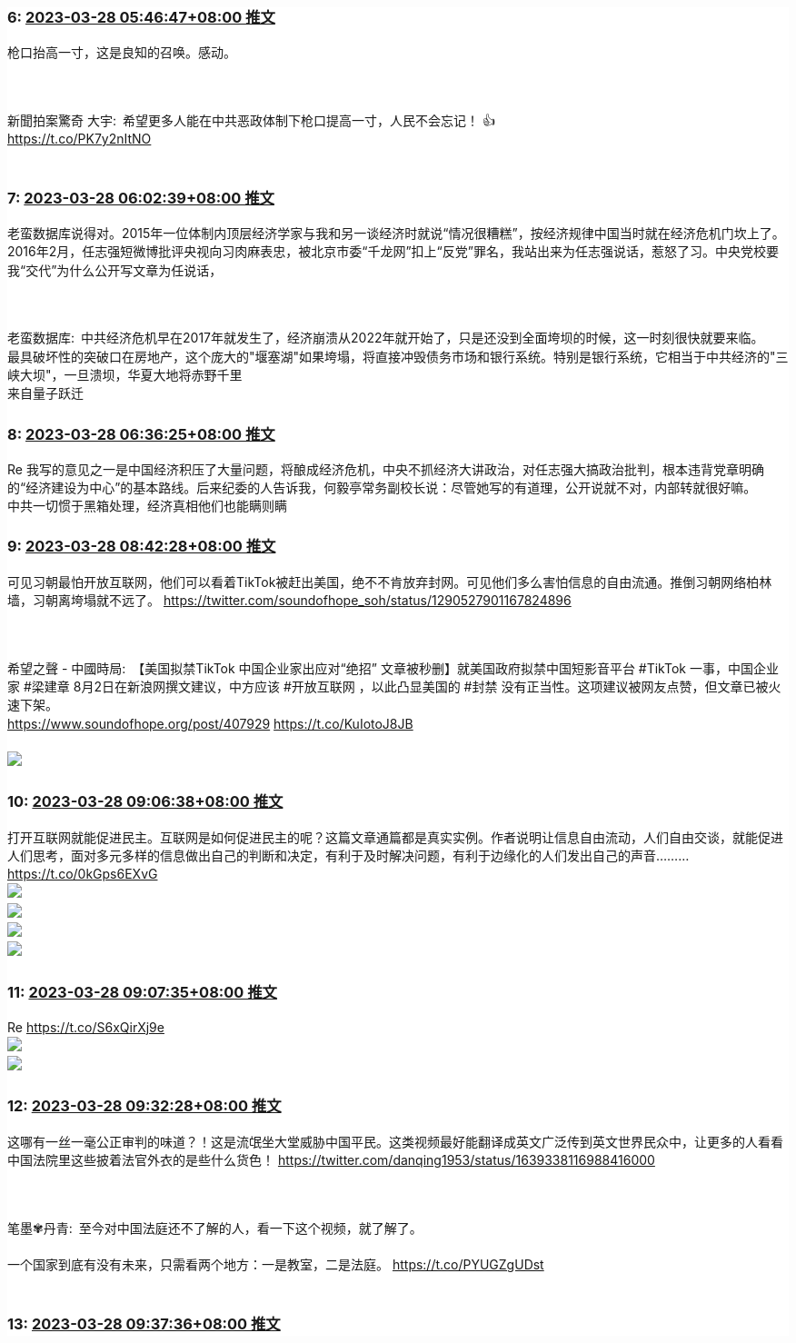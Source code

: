 ### 6: [2023-03-28 05:46:47+08:00 推文](https://twitter.com/realcaixia/status/1640470444561121280)

枪口抬高一寸，这是良知的召唤。感动。<div class="rsshub-quote"><br><br>新聞拍案驚奇 大宇: 希望更多人能在中共恶政体制下枪口提高一寸，人民不会忘记！ 👍<br> https://t.co/PK7y2nItNO<br><br><video src="https://video.twimg.com/ext_tw_video/1640090074154147840/pu/vid/464x360/m5RSR-Ew-go-eQvD.mp4?tag=12" controls="controls" poster="https://pbs.twimg.com/ext_tw_video_thumb/1640090074154147840/pu/img/JWVWyu9SDmFtEDcv.jpg"></video></div>

### 7: [2023-03-28 06:02:39+08:00 推文](https://twitter.com/realcaixia/status/1640474438515712000)

老蛮数据库说得对。2015年一位体制内顶层经济学家与我和另一谈经济时就说“情况很糟糕”，按经济规律中国当时就在经济危机门坎上了。2016年2月，任志强短微博批评央视向习肉麻表忠，被北京市委“千龙网”扣上“反党”罪名，我站出来为任志强说话，惹怒了习。中央党校要我“交代”为什么公开写文章为任说话，<div class="rsshub-quote"><br><br>老蛮数据库: 中共经济危机早在2017年就发生了，经济崩溃从2022年就开始了，只是还没到全面垮坝的时候，这一时刻很快就要来临。<br>最具破坏性的突破口在房地产，这个庞大的"堰塞湖"如果垮塌，将直接冲毁债务市场和银行系统。特别是银行系统，它相当于中共经济的"三峡大坝"，一旦溃坝，华夏大地将赤野千里<br>来自量子跃迁<br></div>

### 8: [2023-03-28 06:36:25+08:00 推文](https://twitter.com/realcaixia/status/1640482938616786944)

Re 我写的意见之一是中国经济积压了大量问题，将酿成经济危机，中央不抓经济大讲政治，对任志强大搞政治批判，根本违背党章明确的“经济建设为中心”的基本路线。后来纪委的人告诉我，何毅亭常务副校长说：尽管她写的有道理，公开说就不对，内部转就很好嘛。<br>中共一切惯于黑箱处理，经济真相他们也能瞒则瞒

### 9: [2023-03-28 08:42:28+08:00 推文](https://twitter.com/realcaixia/status/1640514659802308609)

可见习朝最怕开放互联网，他们可以看着TikTok被赶出美国，绝不不肯放弃封网。可见他们多么害怕信息的自由流通。推倒习朝网络柏林墙，习朝离垮塌就不远了。 https://twitter.com/soundofhope_soh/status/1290527901167824896<div class="rsshub-quote"><br><br>希望之聲 - 中國時局: 【美国拟禁TikTok 中国企业家出应对“绝招” 文章被秒删】就美国政府拟禁中国短影音平台 #TikTok 一事，中国企业家 #梁建章 8月2日在新浪网撰文建议，中方应该 #开放互联网 ，以此凸显美国的 #封禁 没有正当性。这项建议被网友点赞，但文章已被火速下架。<br>https://www.soundofhope.org/post/407929 https://t.co/KuIotoJ8JB<br><br><img style="" src="https://pbs.twimg.com/media/EejgSXcWkAEpm0a?format=jpg&amp;name=orig" referrerpolicy="no-referrer"></div>

### 10: [2023-03-28 09:06:38+08:00 推文](https://twitter.com/realcaixia/status/1640520738439299073)

打开互联网就能促进民主。互联网是如何促进民主的呢？这篇文章通篇都是真实实例。作者说明让信息自由流动，人们自由交谈，就能促进人们思考，面对多元多样的信息做出自己的判断和决定，有利于及时解决问题，有利于边缘化的人们发出自己的声音……… https://t.co/0kGps6EXvG<br><img style="" src="https://pbs.twimg.com/media/FsRM5o3WYAA6Whp?format=jpg&amp;name=orig" referrerpolicy="no-referrer"><br><img style="" src="https://pbs.twimg.com/media/FsRM55-WYAEaphE?format=jpg&amp;name=orig" referrerpolicy="no-referrer"><br><img style="" src="https://pbs.twimg.com/media/FsRM6MoWwAA3_H2?format=jpg&amp;name=orig" referrerpolicy="no-referrer"><br><img style="" src="https://pbs.twimg.com/media/FsRM6d8XoAUr27X?format=jpg&amp;name=orig" referrerpolicy="no-referrer">

### 11: [2023-03-28 09:07:35+08:00 推文](https://twitter.com/realcaixia/status/1640520980685520903)

Re https://t.co/S6xQirXj9e<br><img style="" src="https://pbs.twimg.com/media/FsRNIkNWIAELoIF?format=jpg&amp;name=orig" referrerpolicy="no-referrer"><br><img style="" src="https://pbs.twimg.com/media/FsRNIjlWYAAjSGF?format=jpg&amp;name=orig" referrerpolicy="no-referrer">

### 12: [2023-03-28 09:32:28+08:00 推文](https://twitter.com/realcaixia/status/1640527239350550530)

这哪有一丝一毫公正审判的味道？！这是流氓坐大堂威胁中国平民。这类视频最好能翻译成英文广泛传到英文世界民众中，让更多的人看看中国法院里这些披着法官外衣的是些什么货色！ https://twitter.com/danqing1953/status/1639338116988416000<div class="rsshub-quote"><br><br>笔墨✾丹青: 至今对中国法庭还不了解的人，看一下这个视频，就了解了。<br><br>一个国家到底有没有未来，只需看两个地方：一是教室，二是法庭。 https://t.co/PYUGZgUDst<br><br><video src="https://video.twimg.com/ext_tw_video/1639338019777048576/pu/vid/640x368/khQ9FnTVqw28OVjC.mp4?tag=12" controls="controls" poster="https://pbs.twimg.com/ext_tw_video_thumb/1639338019777048576/pu/img/J3g_7e6jhAX6uP24.jpg"></video></div>

### 13: [2023-03-28 09:37:36+08:00 推文](https://twitter.com/realcaixia/status/1640528534119620608)
